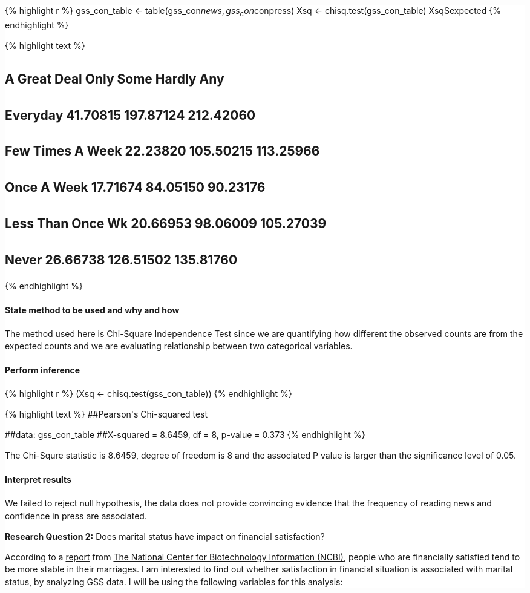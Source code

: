{% highlight r %}
gss_con_table <- table(gss_con$news, gss_con$conpress)
Xsq <- chisq.test(gss_con_table)
Xsq$expected
{% endhighlight %}

{% highlight text %}
##             A Great Deal Only Some Hardly Any
##  Everyday              41.70815 197.87124  212.42060
##  Few Times A Week      22.23820 105.50215  113.25966
##  Once A Week           17.71674  84.05150   90.23176
##  Less Than Once Wk     20.66953  98.06009  105.27039
##  Never                 26.66738 126.51502  135.81760
{% endhighlight %}

#### State method to be used and why and how

The method used here is Chi-Square Independence Test since we are quantifying how different the observed counts are from the expected counts and we are evaluating relationship between two categorical variables. 

#### Perform inference

{% highlight r %}
(Xsq <- chisq.test(gss_con_table))
{% endhighlight %}

{% highlight text %}
##Pearson's Chi-squared test

##data:  gss_con_table
##X-squared = 8.6459, df = 8, p-value = 0.373
{% endhighlight %}

The Chi-Squre statistic is 8.6459, degree of freedom is 8 and the associated P value is larger than the significance level of 0.05.

#### Interpret results

We failed to reject null hypothesis, the data does not provide convincing evidence that the frequency of reading news and confidence in press are associated. 

**Research Question 2:** Does marital status have impact on financial satisfaction?

According to a [report](https://www.ncbi.nlm.nih.gov/pubmed/21675570) from [The National Center for Biotechnology Information (NCBI)](https://www.ncbi.nlm.nih.gov/), people who are financially satisfied tend to be more stable in their marriages. I am interested to find out whether satisfaction in financial situation is associated with marital status, by analyzing GSS data. I will be using the following variables for this analysis:
